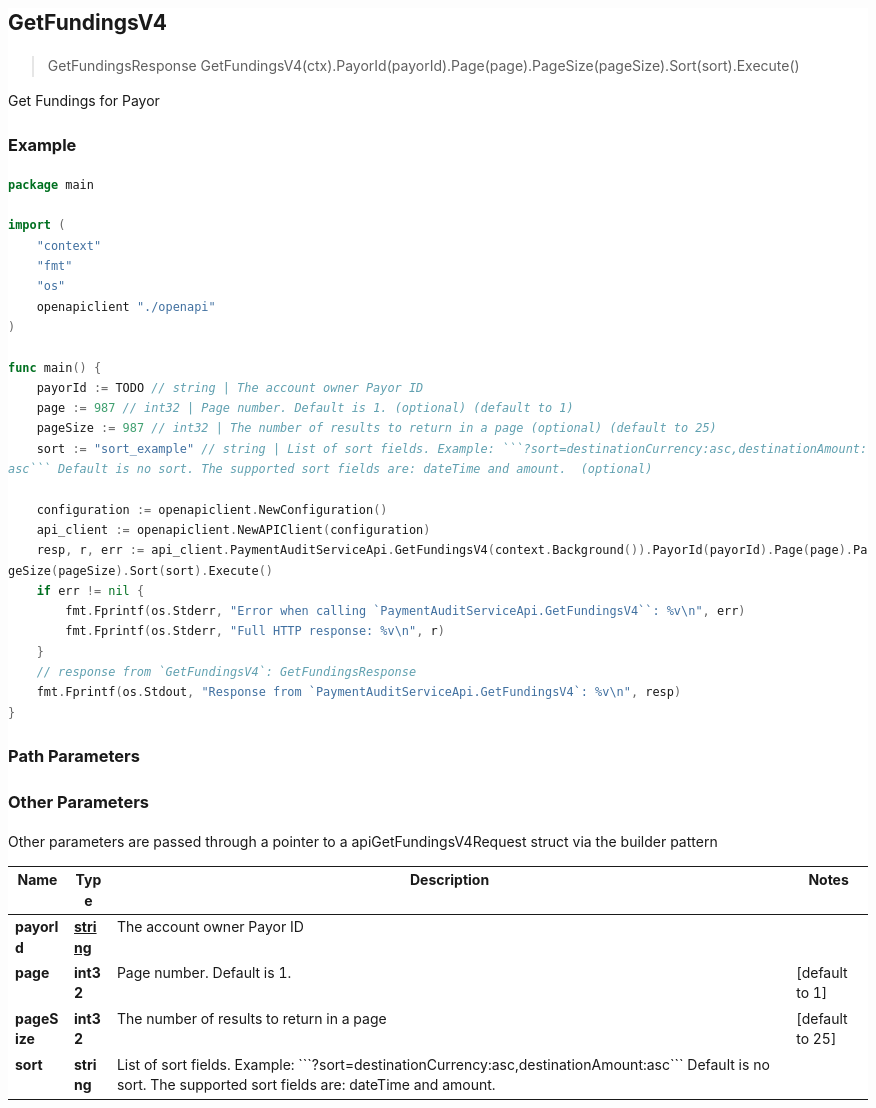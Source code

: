 
## GetFundingsV4

> GetFundingsResponse GetFundingsV4(ctx).PayorId(payorId).Page(page).PageSize(pageSize).Sort(sort).Execute()

Get Fundings for Payor



### Example

```go
package main

import (
    "context"
    "fmt"
    "os"
    openapiclient "./openapi"
)

func main() {
    payorId := TODO // string | The account owner Payor ID
    page := 987 // int32 | Page number. Default is 1. (optional) (default to 1)
    pageSize := 987 // int32 | The number of results to return in a page (optional) (default to 25)
    sort := "sort_example" // string | List of sort fields. Example: ```?sort=destinationCurrency:asc,destinationAmount:asc``` Default is no sort. The supported sort fields are: dateTime and amount.  (optional)

    configuration := openapiclient.NewConfiguration()
    api_client := openapiclient.NewAPIClient(configuration)
    resp, r, err := api_client.PaymentAuditServiceApi.GetFundingsV4(context.Background()).PayorId(payorId).Page(page).PageSize(pageSize).Sort(sort).Execute()
    if err != nil {
        fmt.Fprintf(os.Stderr, "Error when calling `PaymentAuditServiceApi.GetFundingsV4``: %v\n", err)
        fmt.Fprintf(os.Stderr, "Full HTTP response: %v\n", r)
    }
    // response from `GetFundingsV4`: GetFundingsResponse
    fmt.Fprintf(os.Stdout, "Response from `PaymentAuditServiceApi.GetFundingsV4`: %v\n", resp)
}
```

### Path Parameters



### Other Parameters

Other parameters are passed through a pointer to a apiGetFundingsV4Request struct via the builder pattern


Name | Type | Description  | Notes
------------- | ------------- | ------------- | -------------
 **payorId** | [**string**](.md) | The account owner Payor ID | 
 **page** | **int32** | Page number. Default is 1. | [default to 1]
 **pageSize** | **int32** | The number of results to return in a page | [default to 25]
 **sort** | **string** | List of sort fields. Example: &#x60;&#x60;&#x60;?sort&#x3D;destinationCurrency:asc,destinationAmount:asc&#x60;&#x60;&#x60; Default is no sort. The supported sort fields are: dateTime and amount.  | 
